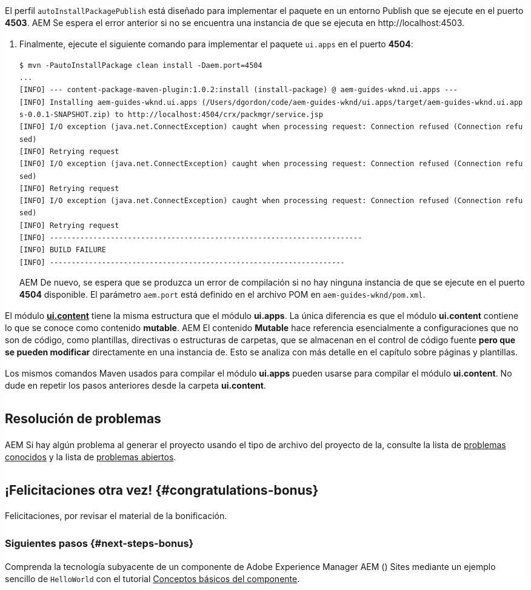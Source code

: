    El perfil `autoInstallPackagePublish` está diseñado para implementar el paquete en un entorno Publish que se ejecute en el puerto **4503**. AEM Se espera el error anterior si no se encuentra una instancia de que se ejecuta en http://localhost:4503.

1. Finalmente, ejecute el siguiente comando para implementar el paquete `ui.apps` en el puerto **4504**:

   ```shell
   $ mvn -PautoInstallPackage clean install -Daem.port=4504
   ...
   [INFO] --- content-package-maven-plugin:1.0.2:install (install-package) @ aem-guides-wknd.ui.apps ---
   [INFO] Installing aem-guides-wknd.ui.apps (/Users/dgordon/code/aem-guides-wknd/ui.apps/target/aem-guides-wknd.ui.apps-0.0.1-SNAPSHOT.zip) to http://localhost:4504/crx/packmgr/service.jsp
   [INFO] I/O exception (java.net.ConnectException) caught when processing request: Connection refused (Connection refused)
   [INFO] Retrying request
   [INFO] I/O exception (java.net.ConnectException) caught when processing request: Connection refused (Connection refused)
   [INFO] Retrying request
   [INFO] I/O exception (java.net.ConnectException) caught when processing request: Connection refused (Connection refused)
   [INFO] Retrying request
   [INFO] ------------------------------------------------------------------------
   [INFO] BUILD FAILURE
   [INFO] --------------------------------------------------------------------
   ```

   AEM De nuevo, se espera que se produzca un error de compilación si no hay ninguna instancia de que se ejecute en el puerto **4504** disponible. El parámetro `aem.port` está definido en el archivo POM en `aem-guides-wknd/pom.xml`.

El módulo **[ui.content](https://experienceleague.adobe.com/docs/experience-manager-core-components/using/developing/archetype/uicontent.html?lang=es)** tiene la misma estructura que el módulo **ui.apps**. La única diferencia es que el módulo **ui.content** contiene lo que se conoce como contenido **mutable**. AEM El contenido **Mutable** hace referencia esencialmente a configuraciones que no son de código, como plantillas, directivas o estructuras de carpetas, que se almacenan en el control de código fuente **pero que se pueden modificar** directamente en una instancia de. Esto se analiza con más detalle en el capítulo sobre páginas y plantillas.

Los mismos comandos Maven usados para compilar el módulo **ui.apps** pueden usarse para compilar el módulo **ui.content**. No dude en repetir los pasos anteriores desde la carpeta **ui.content**.

## Resolución de problemas

AEM Si hay algún problema al generar el proyecto usando el tipo de archivo del proyecto de la, consulte la lista de [problemas conocidos](https://github.com/adobe/aem-project-archetype#known-issues) y la lista de [problemas abiertos](https://github.com/adobe/aem-project-archetype/issues).

## ¡Felicitaciones otra vez! {#congratulations-bonus}

Felicitaciones, por revisar el material de la bonificación.

### Siguientes pasos {#next-steps-bonus}

Comprenda la tecnología subyacente de un componente de Adobe Experience Manager AEM () Sites mediante un ejemplo sencillo de `HelloWorld` con el tutorial [Conceptos básicos del componente](component-basics.md).
